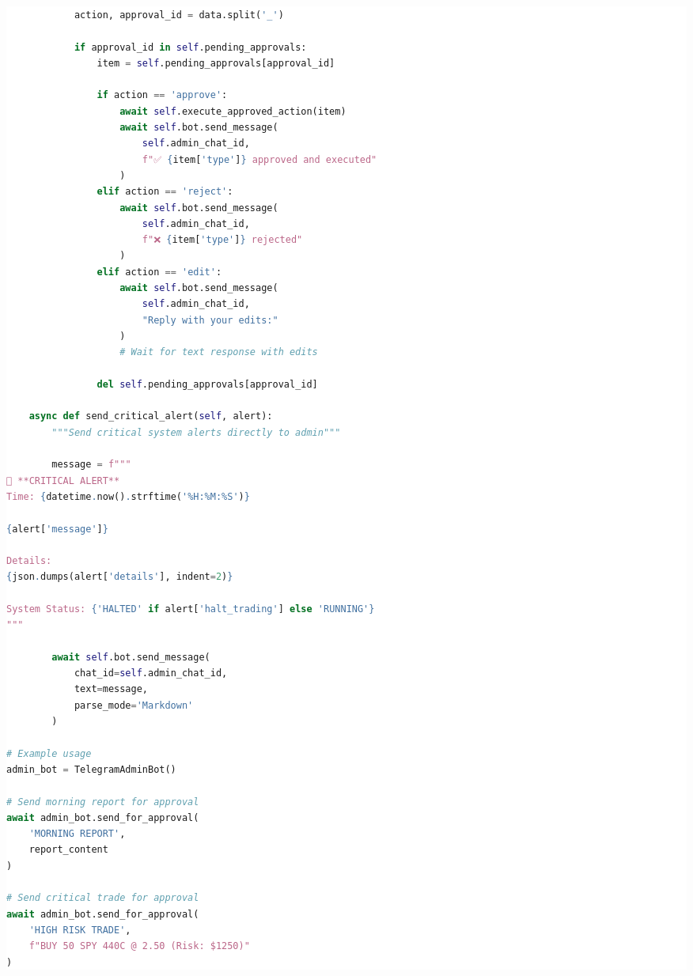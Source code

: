 ```python
            action, approval_id = data.split('_')

            if approval_id in self.pending_approvals:
                item = self.pending_approvals[approval_id]

                if action == 'approve':
                    await self.execute_approved_action(item)
                    await self.bot.send_message(
                        self.admin_chat_id,
                        f"✅ {item['type']} approved and executed"
                    )
                elif action == 'reject':
                    await self.bot.send_message(
                        self.admin_chat_id,
                        f"❌ {item['type']} rejected"
                    )
                elif action == 'edit':
                    await self.bot.send_message(
                        self.admin_chat_id,
                        "Reply with your edits:"
                    )
                    # Wait for text response with edits

                del self.pending_approvals[approval_id]

    async def send_critical_alert(self, alert):
        """Send critical system alerts directly to admin"""

        message = f"""
🚨 **CRITICAL ALERT**
Time: {datetime.now().strftime('%H:%M:%S')}

{alert['message']}

Details:
{json.dumps(alert['details'], indent=2)}

System Status: {'HALTED' if alert['halt_trading'] else 'RUNNING'}
"""

        await self.bot.send_message(
            chat_id=self.admin_chat_id,
            text=message,
            parse_mode='Markdown'
        )

# Example usage
admin_bot = TelegramAdminBot()

# Send morning report for approval
await admin_bot.send_for_approval(
    'MORNING REPORT',
    report_content
)

# Send critical trade for approval
await admin_bot.send_for_approval(
    'HIGH RISK TRADE',
    f"BUY 50 SPY 440C @ 2.50 (Risk: $1250)"
)
```
